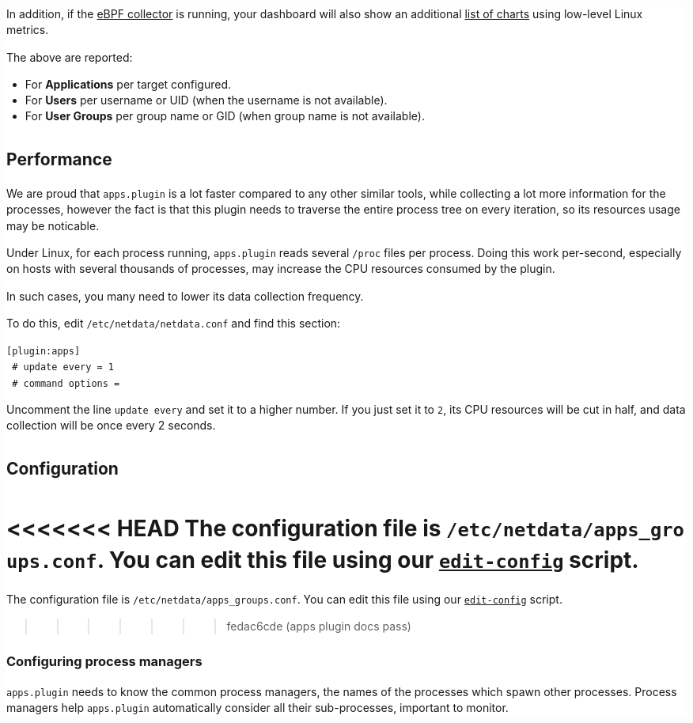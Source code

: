 In addition, if the [eBPF collector](/src/collectors/ebpf.plugin/README.md) is running, your dashboard will also show an
additional [list of charts](/src/collectors/ebpf.plugin/README.md#integration-with-appsplugin) using low-level Linux
metrics.

The above are reported:

- For **Applications** per target configured.
- For **Users** per username or UID (when the username is not available).
- For **User Groups** per group name or GID (when group name is not available).

## Performance

We are proud that `apps.plugin` is a lot faster compared to any other similar
tools, while collecting a lot more information for the processes, however the
fact is that this plugin needs to traverse the entire process tree on every
iteration, so its resources usage may be noticable.

Under Linux, for each process running, `apps.plugin` reads several `/proc`
files per process. Doing this work per-second, especially on hosts with several
thousands of processes, may increase the CPU resources consumed by the plugin.

In such cases, you many need to lower its data collection frequency.

To do this, edit `/etc/netdata/netdata.conf` and find this section:

```txt
[plugin:apps]
 # update every = 1
 # command options =
```

Uncomment the line `update every` and set it to a higher number. If you just
set it to `2`, its CPU resources will be cut in half, and data collection will
be once every 2 seconds.

## Configuration

<<<<<<< HEAD
The configuration file is `/etc/netdata/apps_groups.conf`. You can edit this
file using our [`edit-config`](/docs/netdata-agent/configuration/README.md#edit-a-configuration-file-using-edit-config) script.
=======
The configuration file is `/etc/netdata/apps_groups.conf`. You can edit this file using our [`edit-config`](/docs/netdata-agent/configuration/README.md#edit-a-configuration-file-using-edit-config) script.
>>>>>>> fedac6cde (apps plugin docs pass)

### Configuring process managers

`apps.plugin` needs to know the common process managers, the names of the processes
which spawn other processes. Process managers help `apps.plugin` automatically
consider all their sub-processes, important to monitor.
